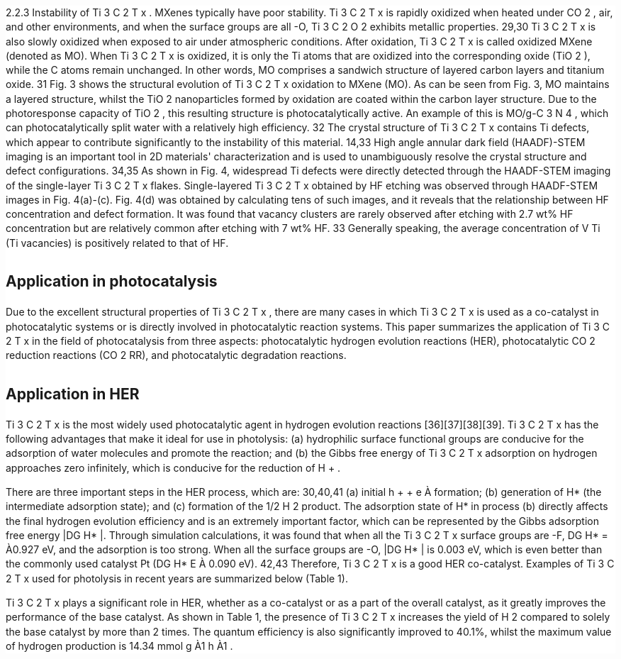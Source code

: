 2.2.3 Instability of Ti 3 C 2 T x . MXenes typically have poor stability. Ti 3 C 2 T x is rapidly oxidized when heated under CO 2 , air, and other environments, and when the surface groups are all -O, Ti 3 C 2 O 2 exhibits metallic properties. 29,30 Ti 3 C 2 T x is also slowly oxidized when exposed to air under atmospheric conditions. After oxidation, Ti 3 C 2 T x is called oxidized MXene (denoted as MO).     When Ti 3 C 2 T x is oxidized, it is only the Ti atoms that are oxidized into the corresponding oxide (TiO 2 ), while the C atoms remain unchanged. In other words, MO comprises a sandwich structure of layered carbon layers and titanium oxide. 31 Fig. 3 shows the structural evolution of Ti 3 C 2 T x oxidation to MXene (MO). As can be seen from Fig. 3, MO maintains a layered structure, whilst the TiO 2 nanoparticles formed by oxidation are coated within the carbon layer structure. Due to the photoresponse capacity of TiO 2 , this resulting structure is photocatalytically active. An example of this is MO/g-C 3 N 4 , which can photocatalytically split water with a relatively high efficiency. 32 The crystal structure of Ti 3 C 2 T x contains Ti defects, which appear to contribute significantly to the instability of this material. 14,33 High angle annular dark field (HAADF)-STEM imaging is an important tool in 2D materials' characterization and is used to unambiguously resolve the crystal structure and defect configurations. 34,35 As shown in Fig. 4, widespread Ti defects were directly detected through the HAADF-STEM imaging of the single-layer Ti 3 C 2 T x flakes. Single-layered Ti 3 C 2 T x obtained by HF etching was observed through HAADF-STEM images in Fig. 4(a)-(c). Fig. 4(d) was obtained by calculating tens of such images, and it reveals that the relationship between HF concentration and defect formation. It was found that vacancy clusters are rarely observed after etching with 2.7 wt% HF concentration but are relatively common after etching with 7 wt% HF. 33 Generally speaking, the average concentration of V Ti (Ti vacancies) is positively related to that of HF.


## Application in photocatalysis

Due to the excellent structural properties of Ti 3 C 2 T x , there are many cases in which Ti 3 C 2 T x is used as a co-catalyst in photocatalytic systems or is directly involved in photocatalytic reaction systems. This paper summarizes the application of Ti 3 C 2 T x in the field of photocatalysis from three aspects: photocatalytic hydrogen evolution reactions (HER), photocatalytic CO 2 reduction reactions (CO 2 RR), and photocatalytic degradation reactions.


## Application in HER

Ti 3 C 2 T x is the most widely used photocatalytic agent in hydrogen evolution reactions [36][37][38][39]. Ti 3 C 2 T x has the following advantages that make it ideal for use in photolysis: (a) hydrophilic surface functional groups are conducive for the adsorption of water molecules and promote the reaction; and (b) the Gibbs free energy of Ti 3 C 2 T x adsorption on hydrogen approaches zero infinitely, which is conducive for the reduction of H + .

There are three important steps in the HER process, which are: 30,40,41 (a) initial h + + e À formation; (b) generation of H* (the intermediate adsorption state); and (c) formation of the 1/2 H 2 product. The adsorption state of H* in process (b) directly affects the final hydrogen evolution efficiency and is an extremely important factor, which can be represented by the Gibbs adsorption free energy |DG H* |. Through simulation calculations, it was found that when all the Ti 3 C 2 T x surface groups are -F, DG H* = À0.927 eV, and the adsorption is too strong. When all the surface groups are -O, |DG H* | is 0.003 eV, which is even better than the commonly used catalyst Pt (DG H* E À 0.090 eV). 42,43 Therefore, Ti 3 C 2 T x is a good HER co-catalyst. Examples of Ti 3 C 2 T x used for photolysis in recent years are summarized below (Table 1).

Ti 3 C 2 T x plays a significant role in HER, whether as a co-catalyst or as a part of the overall catalyst, as it greatly improves the performance of the base catalyst. As shown in Table 1, the presence of Ti 3 C 2 T x increases the yield of H 2 compared to solely the base catalyst by more than 2 times. The quantum efficiency is also significantly improved to 40.1%, whilst the maximum value of hydrogen production is 14.34 mmol g À1 h À1 .
